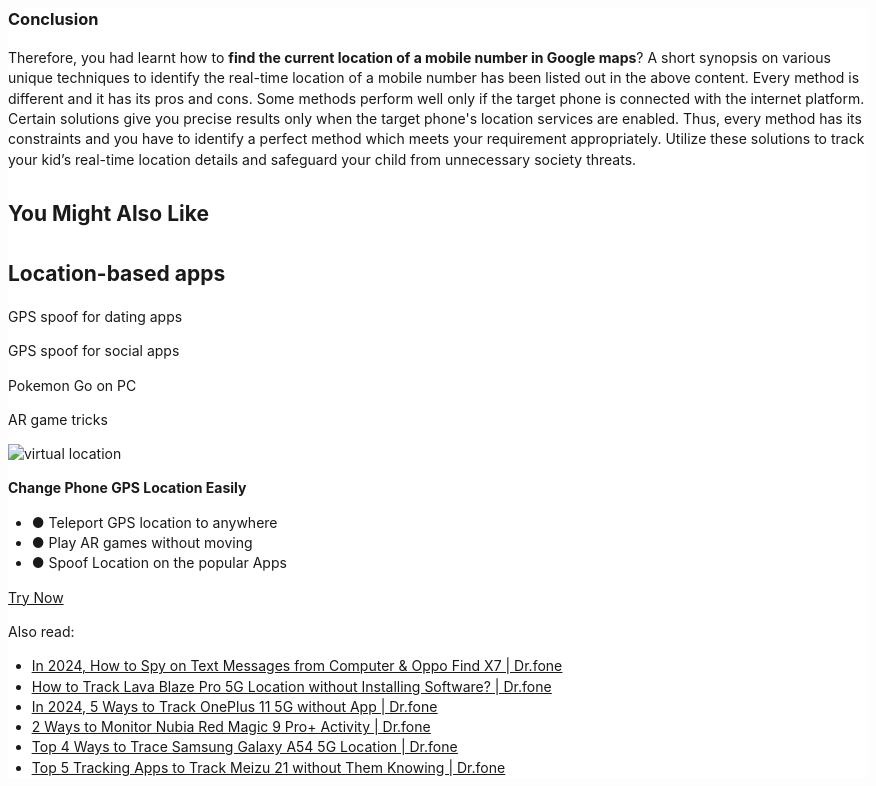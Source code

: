 ### Conclusion

Therefore, you had learnt how to **find the current location of a mobile number in Google maps**? A short synopsis on various unique techniques to identify the real-time location of a mobile number has been listed out in the above content. Every method is different and it has its pros and cons. Some methods perform well only if the target phone is connected with the internet platform. Certain solutions give you precise results only when the target phone's location services are enabled. Thus, every method has its constraints and you have to identify a perfect method which meets your requirement appropriately. Utilize these solutions to track your kid’s real-time location details and safeguard your child from unnecessary society threats.

## You Might Also Like

## Location-based apps

GPS spoof for dating apps

GPS spoof for social apps

Pokemon Go on PC

AR game tricks

![virtual location](https://images.wondershare.com/drfone/article/2023/06/virtual-location-horizontal.png)

**Change Phone GPS Location Easily**

- ● Teleport GPS location to anywhere
- ● Play AR games without moving
- ● Spoof Location on the popular Apps

[Try Now](https://tools.techidaily.com/wondershare/drfone/drfone-toolkit/)


<ins class="adsbygoogle"
     style="display:block"
     data-ad-format="autorelaxed"
     data-ad-client="ca-pub-7571918770474297"
     data-ad-slot="1223367746"></ins>
<ins class="adsbygoogle"
     style="display:block"
     data-ad-client="ca-pub-7571918770474297"
     data-ad-slot="8358498916"
     data-ad-format="auto"
     data-full-width-responsive="true"></ins>


<span class="atpl-alsoreadstyle">Also read:</span>
<div><ul>
<li><a href="https://android-location-track.techidaily.com/in-2024-how-to-spy-on-text-messages-from-computer-and-oppo-find-x7-drfone-by-drfone-virtual-android/"><u>In 2024, How to Spy on Text Messages from Computer & Oppo Find X7 | Dr.fone</u></a></li>
<li><a href="https://android-location-track.techidaily.com/how-to-track-lava-blaze-pro-5g-location-without-installing-software-drfone-by-drfone-virtual-android/"><u>How to Track Lava Blaze Pro 5G Location without Installing Software? | Dr.fone</u></a></li>
<li><a href="https://android-location-track.techidaily.com/in-2024-5-ways-to-track-oneplus-11-5g-without-app-drfone-by-drfone-virtual-android/"><u>In 2024, 5 Ways to Track OnePlus 11 5G without App | Dr.fone</u></a></li>
<li><a href="https://android-location-track.techidaily.com/2-ways-to-monitor-nubia-red-magic-9-proplus-activity-drfone-by-drfone-virtual-android/"><u>2 Ways to Monitor Nubia Red Magic 9 Pro+ Activity | Dr.fone</u></a></li>
<li><a href="https://android-location-track.techidaily.com/top-4-ways-to-trace-samsung-galaxy-a54-5g-location-drfone-by-drfone-virtual-android/"><u>Top 4 Ways to Trace Samsung Galaxy A54 5G Location | Dr.fone</u></a></li>
<li><a href="https://android-location-track.techidaily.com/top-5-tracking-apps-to-track-meizu-21-without-them-knowing-drfone-by-drfone-virtual-android/"><u>Top 5 Tracking Apps to Track Meizu 21 without Them Knowing | Dr.fone</u></a></li>